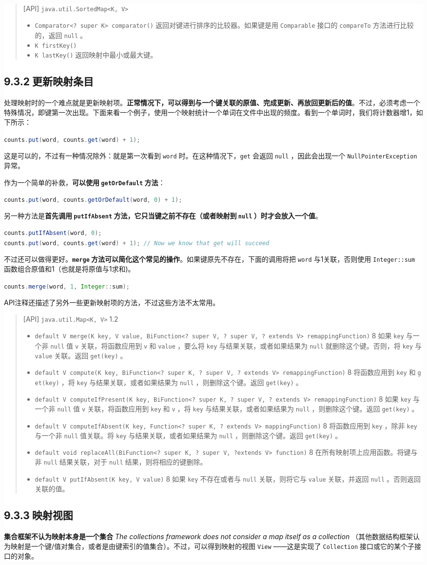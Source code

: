 > [API] `java.util.SortedMap<K, V>`
> - `Comparator<? super K> comparator()`
> 返回对键进行排序的比较器。如果键是用 `Comparable` 接口的 `compareTo` 方法进行比较的，返回 `null` 。
> - `K firstKey()`
> - `K lastKey()`
> 返回映射中最小或最大键。

## 9.3.2 更新映射条目
处理映射时的一个难点就是更新映射项。**正常情况下，可以得到与一个键关联的原值、完成更新、再放回更新后的值**。不过，必须考虑一个特殊情况，即键第一次出现。下面来看一个例子，使用一个映射统计一个单词在文件中出现的频度。看到一个单词时，我们将计数器增1，如下所示：
```java
counts.put(word, counts.get(word) + 1);
```
这是可以的，不过有一种情况除外：就是第一次看到 `word` 时。在这种情况下，`get` 会返回 `null` ，因此会出现一个 `NullPointerException` 异常。

作为一个简单的补救，**可以使用 `getOrDefault` 方法**：
```java
counts.put(word, counts.getOrDefault(word, 0) + 1);
```
另一种方法是**首先调用 `putIfAbsent` 方法，它只当键之前不存在（或者映射到 `null` ）时才会放入一个值**。
```java
counts.putIfAbsent(word, 0);
counts.put(word, counts.get(word) + 1); // Now we know that get will succeed
```
不过还可以做得更好。**`merge` 方法可以简化这个常见的操作**。如果键原先不存在，下面的调用将把 `word` 与1关联，否则使用 `Integer::sum` 函数组合原值和1（也就是将原值与1求和)。
```java
counts.merge(word, 1, Integer::sum);
```
API注释还描述了另外一些更新映射项的方法，不过这些方法不太常用。
> [API] `java.util.Map<K, V>` 1.2
> - `default V merge(K key, V value, BiFunction<? super V, ? super V, ? extends V> remappingFunction)` 8
> 如果 `key` 与一个非 `null` 值 `v` 关联，将函数应用到 `v` 和 `value` ，要么将 `key` 与结果关联，或者如果结果为 `null` 就删除这个键。否则，将 `key` 与 `value` 关联。返回 `get(key)` 。
>
> - `default V compute(K key, BiFunction<? super K, ? super V, ? extends V> remappingFunction)` 8
> 将函数应用到 `key` 和 `get(key)` ，将 `key` 与结果关联，或者如果结果为 `null` ，则删除这个键。返回 `get(key)` 。
> - `default V computeIfPresent(K key, BiFunction<? super K, ? super V, ? extends V> remappingFunction)` 8
> 如果 `key` 与一个非 `null` 值 `v` 关联，将函数应用到 `key` 和 `v` ，将 `key` 与结果关联，或者如果结果为 `null` ，则删除这个键。返回 `get(key)` 。
> - `default V computeIfAbsent(K key, Function<? super K, ? extends V> mappingFunction)` 8
> 将函数应用到 `key` ，除非 `key` 与一个非 `null` 值关联。将 `key` 与结果关联，或者如果结果为 `null` ，则删除这个键。返回 `get(key)` 。
> - `default void replaceAll(BiFunction<? super K, ? super V, ?extends V> function)` 8
> 在所有映射项上应用函数。将键与非 `null` 结果关联，对于 `null` 结果，则将相应的键删除。
> - `default V putIfAbsent(K key, V value)` 8
> 如果 `key` 不存在或者与 `null` 关联，则将它与 `value` 关联，并返回 `null` 。否则返回关联的值。

## 9.3.3 映射视图
**集合框架不认为映射本身是一个集合** *The collections framework does not consider a map itself as a collection* （其他数据结构框架认为映射是一个键/值对集合，或者是由键索引的值集合）。不过，可以得到映射的视图 `View` ——这是实现了 `Collection` 接口或它的某个子接口的对象。
